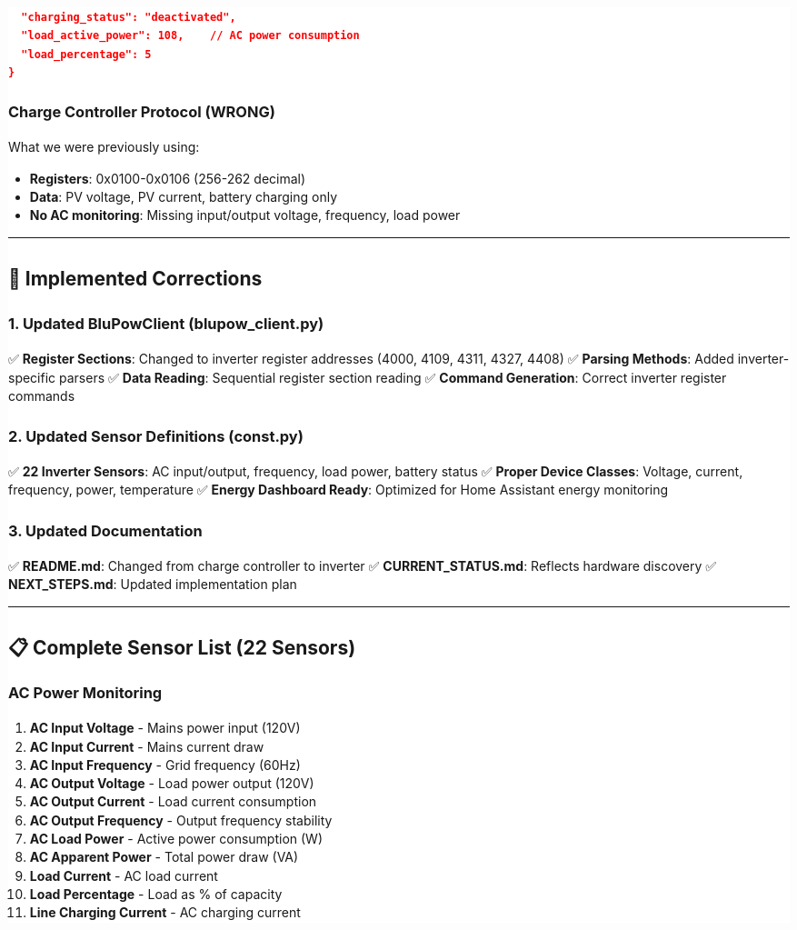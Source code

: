 ```json
  "charging_status": "deactivated",
  "load_active_power": 108,    // AC power consumption
  "load_percentage": 5
}
```

### **Charge Controller Protocol (WRONG)**
What we were previously using:
- **Registers**: 0x0100-0x0106 (256-262 decimal)
- **Data**: PV voltage, PV current, battery charging only
- **No AC monitoring**: Missing input/output voltage, frequency, load power

---

## 🔧 **Implemented Corrections**

### **1. Updated BluPowClient (blupow_client.py)**
✅ **Register Sections**: Changed to inverter register addresses (4000, 4109, 4311, 4327, 4408)
✅ **Parsing Methods**: Added inverter-specific parsers
✅ **Data Reading**: Sequential register section reading
✅ **Command Generation**: Correct inverter register commands

### **2. Updated Sensor Definitions (const.py)**
✅ **22 Inverter Sensors**: AC input/output, frequency, load power, battery status
✅ **Proper Device Classes**: Voltage, current, frequency, power, temperature
✅ **Energy Dashboard Ready**: Optimized for Home Assistant energy monitoring

### **3. Updated Documentation**
✅ **README.md**: Changed from charge controller to inverter
✅ **CURRENT_STATUS.md**: Reflects hardware discovery
✅ **NEXT_STEPS.md**: Updated implementation plan

---

## 📋 **Complete Sensor List (22 Sensors)**

### **AC Power Monitoring**
1. **AC Input Voltage** - Mains power input (120V)
2. **AC Input Current** - Mains current draw
3. **AC Input Frequency** - Grid frequency (60Hz)
4. **AC Output Voltage** - Load power output (120V)
5. **AC Output Current** - Load current consumption
6. **AC Output Frequency** - Output frequency stability
7. **AC Load Power** - Active power consumption (W)
8. **AC Apparent Power** - Total power draw (VA)
9. **Load Current** - AC load current
10. **Load Percentage** - Load as % of capacity
11. **Line Charging Current** - AC charging current
